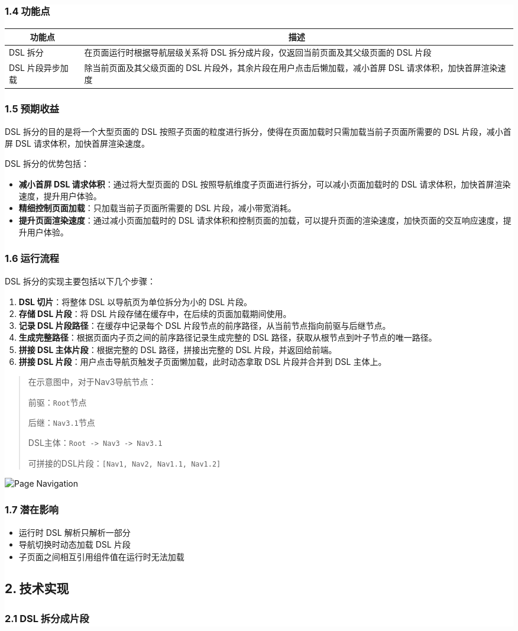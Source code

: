 ### 1.4 功能点

| **功能点**       | **描述**                                                     |
| ---------------- | ------------------------------------------------------------ |
| DSL 拆分         | 在页面运行时根据导航层级关系将 DSL 拆分成片段，仅返回当前页面及其父级页面的 DSL 片段 |
| DSL 片段异步加载 | 除当前页面及其父级页面的 DSL 片段外，其余片段在用户点击后懒加载，减小首屏 DSL 请求体积，加快首屏渲染速度 |

### 1.5 预期收益

DSL 拆分的目的是将一个大型页面的 DSL 按照子页面的粒度进行拆分，使得在页面加载时只需加载当前子页面所需要的 DSL 片段，减小首屏 DSL 请求体积，加快首屏渲染速度。

DSL 拆分的优势包括：

- **减小首屏 DSL 请求体积**：通过将大型页面的 DSL 按照导航维度子页面进行拆分，可以减小页面加载时的 DSL 请求体积，加快首屏渲染速度，提升用户体验。
- **精细控制页面加载**：只加载当前子页面所需要的 DSL 片段，减小带宽消耗。
- **提升页面渲染速度**：通过减小页面加载时的 DSL 请求体积和控制页面的加载，可以提升页面的渲染速度，加快页面的交互响应速度，提升用户体验。

### 1.6 运行流程

DSL 拆分的实现主要包括以下几个步骤：

1. **DSL 切片**：将整体 DSL 以导航页为单位拆分为小的 DSL 片段。
2. **存储 DSL 片段**：将 DSL 片段存储在缓存中，在后续的页面加载期间使用。
3. **记录 DSL 片段路径**：在缓存中记录每个 DSL 片段节点的前序路径，从当前节点指向前驱与后继节点。
4. **生成完整路径**：根据页面内子页之间的前序路径记录生成完整的 DSL 路径，获取从根节点到叶子节点的唯一路径。
5. **拼接 DSL 主体片段**：根据完整的 DSL 路径，拼接出完整的 DSL 片段，并返回给前端。
6. **拼接 DSL 片段**：用户点击导航页触发子页面懒加载，此时动态拿取 DSL 片段并合并到 DSL 主体上。

> 在示意图中，对于Nav3导航节点：
>
>
> 前驱：`Root`节点
>
> 后继：`Nav3.1`节点
>
> DSL主体：`Root -> Nav3 -> Nav3.1`
>
> 可拼接的DSL片段：`[Nav1, Nav2, Nav1.1, Nav1.2]`
>

![Page Navigation](/img/in-post/2023-04-23/page-nav.png)

### 1.7 潜在影响

- 运行时 DSL 解析只解析一部分
- 导航切换时动态加载 DSL 片段
- 子页面之间相互引用组件值在运行时无法加载

## 2. 技术实现

### 2.1 DSL 拆分成片段
